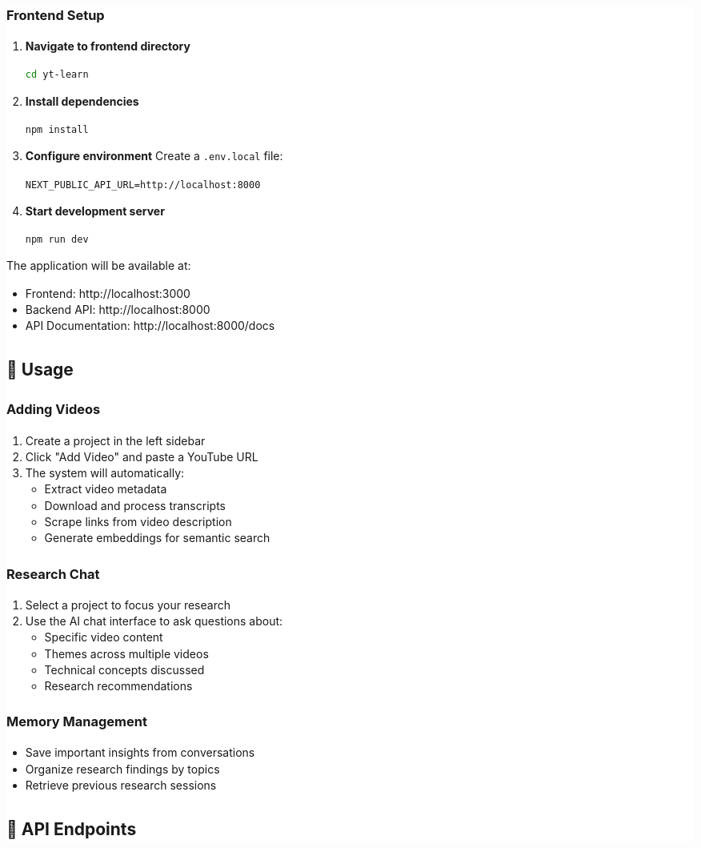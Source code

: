 ### Frontend Setup

1. **Navigate to frontend directory**
   ```bash
   cd yt-learn
   ```

2. **Install dependencies**
   ```bash
   npm install
   ```

3. **Configure environment**
   Create a `.env.local` file:
   ```env
   NEXT_PUBLIC_API_URL=http://localhost:8000
   ```

4. **Start development server**
   ```bash
   npm run dev
   ```

The application will be available at:
- Frontend: http://localhost:3000
- Backend API: http://localhost:8000
- API Documentation: http://localhost:8000/docs

## 🎯 Usage

### Adding Videos
1. Create a project in the left sidebar
2. Click "Add Video" and paste a YouTube URL
3. The system will automatically:
   - Extract video metadata
   - Download and process transcripts
   - Scrape links from video description
   - Generate embeddings for semantic search

### Research Chat
1. Select a project to focus your research
2. Use the AI chat interface to ask questions about:
   - Specific video content
   - Themes across multiple videos
   - Technical concepts discussed
   - Research recommendations

### Memory Management
- Save important insights from conversations
- Organize research findings by topics
- Retrieve previous research sessions

## 🔧 API Endpoints
